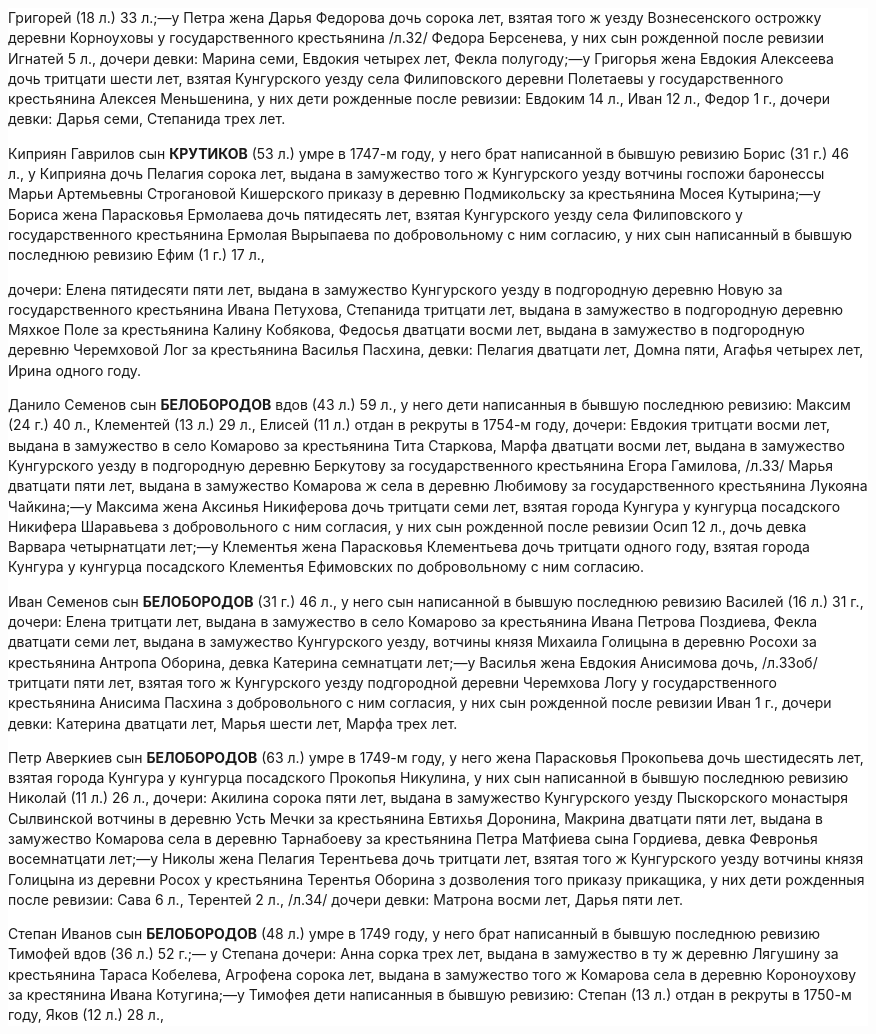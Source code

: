 Григорей (18 л.) 33 л.;—у Петра жена Дарья Федорова дочь сорока лет, взятая того ж уезду Вознесенского острожку деревни Корноуховы у государственного крестьянина /л.32/ Федора Берсенева, у них сын рожденной после ревизии Игнатей 5 л., дочери девки: Марина семи, Евдокия четырех лет, Фекла полугоду;—у Григорья жена Евдокия Алексеева дочь тритцати шести лет, взятая Кунгурского уезду села Филиповского деревни Полетаевы у государственного крестьянина Алексея Меньшенина, у них дети рожденные после ревизии: Евдоким 14 л., Иван 12 л., Федор 1 г., дочери девки: Дарья семи, Степанида трех лет.

Киприян Гаврилов сын **КРУТИКОВ** (53 л.) умре в 1747-м году, у него брат написанной в бывшую ревизию Борис (31 г.) 46 л., у Киприяна дочь Пелагия сорока лет, выдана в замужество того ж Кунгурского уезду вотчины госпожи баронессы Марьи Артемьевны Строгановой Кишерского приказу в деревню Подмикольску за крестьянина Мосея Кутырина;—у Бориса жена Парасковья Ермолаева дочь пятидесять лет, взятая Кунгурского уезду села Филиповского у государственного крестьянина Ермолая Вырыпаева по добровольному с ним согласию, у них сын написанный в бывшую последнюю ревизию Ефим (1 г.) 17 л.,

дочери: Елена пятидесяти пяти лет, выдана в замужество Кунгурского уезду в подгородную деревню Новую за государственного крестьянина Ивана Петухова, Степанида тритцати лет, выдана в замужество в подгородную деревню Мяхкое Поле за крестьянина Калину Кобякова, Федосья дватцати восми лет, выдана в замужество в подгородную деревню Черемховой Лог за крестьянина Василья Пасхина, девки: Пелагия дватцати лет, Домна пяти, Агафья четырех лет, Ирина одного году.

Данило Семенов сын **БЕЛОБОРОДОВ** вдов (43 л.) 59 л., у него дети написанныя в бывшую последнюю ревизию: Максим (24 г.) 40 л., Клементей (13 л.) 29 л., Елисей (11 л.) отдан в рекруты в 1754-м году, дочери: Евдокия тритцати восми лет, выдана в замужество в село Комарово за крестьянина Тита Старкова, Марфа дватцати восми лет, выдана в замужество Кунгурского уезду в подгородную деревню Беркутову за государственного крестьянина Егора Гамилова, /л.33/ Марья дватцати пяти лет, выдана в замужество Комарова ж села в деревню Любимову за государственного крестьянина Лукояна Чайкина;—у Максима жена Аксинья Никиферова дочь тритцати семи лет, взятая города Кунгура у кунгурца посадского Никифера Шаравьева з добровольного с ним согласия, у них сын рожденной после ревизии Осип 12 л., дочь девка Варвара четырнатцати лет;—у Клементья жена Парасковья Клементьева дочь тритцати одного году, взятая города Кунгура у кунгурца посадского Клементья Ефимовских по добровольному с ним согласию.

Иван Семенов сын **БЕЛОБОРОДОВ** (31 г.) 46 л., у него сын написанной в бывшую последнюю ревизию Василей (16 л.) 31 г., дочери: Елена тритцати лет, выдана в замужество в село Комарово за крестьянина Ивана Петрова Поздиева, Фекла дватцати семи лет, выдана в замужество Кунгурского уезду, вотчины князя Михаила Голицына в деревню Росохи за крестьянина Антропа Оборина, девка Катерина семнатцати лет;—у Василья жена Евдокия Анисимова дочь, /л.33об/ тритцати пяти лет, взятая того ж Кунгурского уезду подгородной деревни Черемхова Логу у государственного крестьянина Анисима Пасхина з добровольного с ним согласия, у них сын рожденной после ревизии Иван 1 г., дочери девки: Катерина дватцати лет, Марья шести лет, Марфа трех лет.

Петр Аверкиев сын **БЕЛОБОРОДОВ** (63 л.) умре в 1749-м году, у него жена Парасковья Прокопьева дочь шестидесять лет, взятая города Кунгура у кунгурца посадского Прокопья Никулина, у них сын написанной в бывшую последнюю ревизию Николай (11 л.) 26 л., дочери: Акилина сорока пяти лет, выдана в замужество Кунгурского уезду Пыскорского монастыря Сылвинской вотчины в деревню Усть Мечки за крестьянина Евтихья Доронина, Макрина дватцати пяти лет, выдана в замужество Комарова села в деревню Тарнабоеву за крестьянина Петра Матфиева сына Гордиева, девка Февронья восемнатцати лет;—у Николы жена Пелагия Терентьева дочь тритцати лет, взятая того ж Кунгурского уезду вотчины князя Голицына из деревни Росох у крестьянина Терентья Оборина з дозволения того приказу прикащика, у них дети рожденныя после ревизии: Сава 6 л., Терентей 2 л., /л.34/ дочери девки: Матрона восми лет, Дарья пяти лет.

Степан Иванов сын **БЕЛОБОРОДОВ** (48 л.) умре в 1749 году, у него брат написанный в бывшую последнюю ревизию Тимофей вдов (36 л.) 52 г.;— у Степана дочери: Анна сорка трех лет, выдана в замужество в ту ж деревню Лягушину за крестьянина Тараса Кобелева, Агрофена сорока лет, выдана в замужество того ж Комарова села в деревню Короноухову за крестянина Ивана Котугина;—у Тимофея дети написанныя в бывшую ревизию: Степан (13 л.) отдан в рекруты в 1750-м году, Яков (12 л.) 28 л.,
